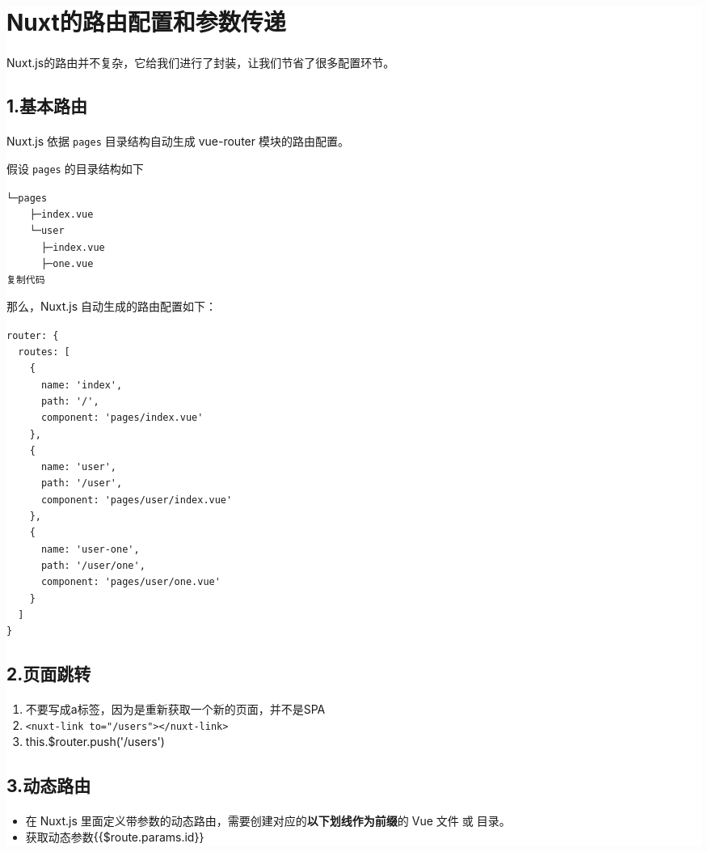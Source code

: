 # Nuxt的路由配置和参数传递

Nuxt.js的路由并不复杂，它给我们进行了封装，让我们节省了很多配置环节。

## 1.基本路由

Nuxt.js 依据 `pages` 目录结构自动生成 vue-router 模块的路由配置。

假设 `pages` 的目录结构如下

```
└─pages
    ├─index.vue
    └─user
      ├─index.vue
      ├─one.vue
复制代码
```

那么，Nuxt.js 自动生成的路由配置如下：

```
router: {
  routes: [
    {
      name: 'index',
      path: '/',
      component: 'pages/index.vue'
    },
    {
      name: 'user',
      path: '/user',
      component: 'pages/user/index.vue'
    },
    {
      name: 'user-one',
      path: '/user/one',
      component: 'pages/user/one.vue'
    }
  ]
}
```

## 2.页面跳转

1. 不要写成a标签，因为是重新获取一个新的页面，并不是SPA
2. `<nuxt-link to="/users"></nuxt-link>`
3. this.$router.push('/users')

## 3.动态路由

- 在 Nuxt.js 里面定义带参数的动态路由，需要创建对应的**以下划线作为前缀**的 Vue 文件 或 目录。
- 获取动态参数{{$route.params.id}}
